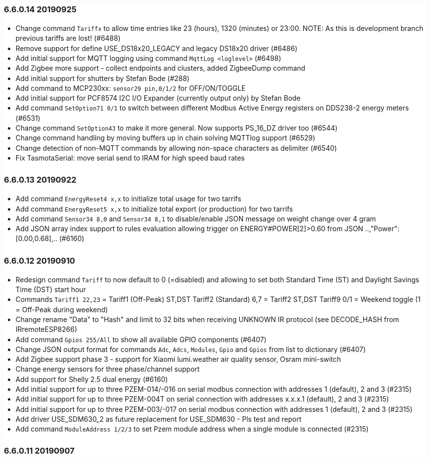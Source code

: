 ### 6.6.0.14 20190925

- Change command ``Tariffx`` to allow time entries like 23 (hours), 1320 (minutes) or 23:00. NOTE: As this is development branch previous tariffs are lost! (#6488)
- Remove support for define USE_DS18x20_LEGACY and legacy DS18x20 driver (#6486)
- Add initial support for MQTT logging using command ``MqttLog <loglevel>`` (#6498)
- Add Zigbee more support - collect endpoints and clusters, added ZigbeeDump command
- Add initial support for shutters by Stefan Bode (#288)
- Add command to MCP230xx: ``sensor29 pin,0/1/2`` for OFF/ON/TOGGLE
- Add initial support for PCF8574 I2C I/O Expander (currently output only) by Stefan Bode
- Add command ``SetOption71 0/1`` to switch between different Modbus Active Energy registers on DDS238-2 energy meters (#6531)
- Change command ``SetOption43`` to make it more general. Now supports PS_16_DZ driver too (#6544)
- Change command handling by moving buffers up in chain solving MQTTlog support (#6529)
- Change detection of non-MQTT commands by allowing non-space characters as delimiter (#6540)
- Fix TasmotaSerial: move serial send to IRAM for high speed baud rates

### 6.6.0.13 20190922

- Add command ``EnergyReset4 x,x`` to initialize total usage for two tarrifs
- Add command ``EnergyReset5 x,x`` to initialize total export (or production) for two tarrifs
- Add command ``Sensor34 8,0`` and ``Sensor34 8,1`` to disable/enable JSON message on weight change over 4 gram
- Add JSON array index support to rules evaluation allowing trigger on ENERGY#POWER[2]>0.60 from JSON ..,"Power":[0.00,0.68],.. (#6160)

### 6.6.0.12 20190910

- Redesign command ``Tariff`` to now default to 0 (=disabled) and allowing to set both Standard Time (ST) and Daylight Savings Time (DST) start hour
-  Commands ``Tariff1 22,23`` = Tariff1 (Off-Peak) ST,DST   Tariff2 (Standard) 6,7 = Tariff2 ST,DST   Tariff9 0/1 = Weekend toggle (1 = Off-Peak during weekend)
- Change rename "Data" to "Hash" and limit to 32 bits when receiving UNKNOWN IR protocol (see DECODE_HASH from IRremoteESP8266)
- Add command ``Gpios 255/All`` to show all available GPIO components (#6407)
- Change JSON output format for commands ``Adc``, ``Adcs``, ``Modules``, ``Gpio`` and ``Gpios`` from list to dictionary (#6407)
- Add Zigbee support phase 3 - support for Xiaomi lumi.weather air quality sensor, Osram mini-switch
- Change energy sensors for three phase/channel support
- Add support for Shelly 2.5 dual energy (#6160)
- Add initial support for up to three PZEM-014/-016 on serial modbus connection with addresses 1 (default), 2 and 3 (#2315)
- Add initial support for up to three PZEM-004T on serial connection with addresses x.x.x.1 (default), 2 and 3 (#2315)
- Add initial support for up to three PZEM-003/-017 on serial modbus connection with addresses 1 (default), 2 and 3 (#2315)
- Add driver USE_SDM630_2 as future replacement for USE_SDM630 - Pls test and report
- Add command ``ModuleAddress 1/2/3`` to set Pzem module address when a single module is connected (#2315)

### 6.6.0.11 20190907

